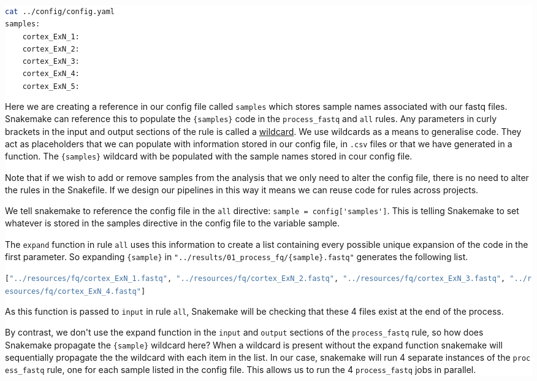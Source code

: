 ```bash
cat ../config/config.yaml 
samples:
    cortex_ExN_1:
    cortex_ExN_2:
    cortex_ExN_3:
    cortex_ExN_4:
    cortex_ExN_5:
```

Here we are creating a reference in our config file called `samples` which stores sample names associated
with our fastq files. Snakemake can reference this to populate the `{samples}` code in the `process_fastq` 
and `all` rules. Any parameters in curly brackets in the input and output sections of the rule is called a 
[wildcard](https://snakemake.readthedocs.io/en/stable/snakefiles/rules.html#wildcards). We use wildcards 
as a means to generalise code. They act as placeholders that we can populate with information stored
in our config file, in `.csv` files or that we have generated in a function. The `{samples}` wildcard 
with be populated with the sample names stored in cour config file.

Note that if we wish to add or remove samples from the analysis that we only need to alter the 
config file, there is no need to alter the rules in the Snakefile. If we design our pipelines in this way it 
means we can reuse code for rules across projects. 

We tell snakemake to reference the config file in the `all` directive: `sample = config['samples']`. This is
telling Snakemake to set whatever is stored in the samples directive in the config file to the variable sample.

The `expand` function in rule `all` uses this information to create a list containing every possible 
unique expansion of the code in the first parameter. So expanding `{sample}` in 
`"../results/01_process_fq/{sample}.fastq"` generates the following list. 

```python
["../resources/fq/cortex_ExN_1.fastq", "../resources/fq/cortex_ExN_2.fastq", "../resources/fq/cortex_ExN_3.fastq", "../resources/fq/cortex_ExN_4.fastq"]
```

As this function is passed to `input` in rule `all`, Snakemake will be checking that these 4 files
exist at the end of the process.

By contrast, we don't use the expand function in the `input` and `output` sections of the `process_fastq` rule, 
so how does Snakemake propagate the `{sample}` wildcard here? When a wildcard is present without the expand function
snakemake will sequentially propagate the the wildcard with each item in the list. In our case, snakemake will run 
4 separate instances of the `process_fastq` rule, one for each sample listed in the config file. This allows us to 
run the 4 `process_fastq` jobs in parallel.
